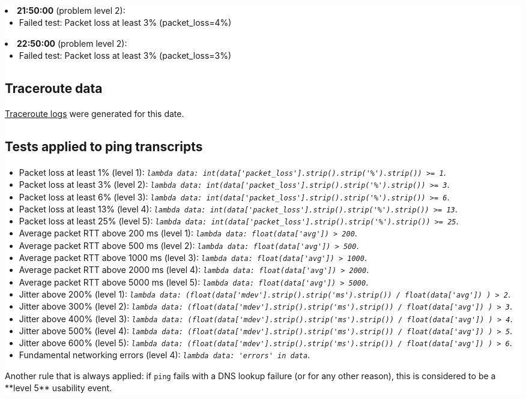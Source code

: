 <li><strong>21:50:00</strong> (problem level 2):
 <ul>
  <li>Failed test: Packet loss at least 3% (packet_loss=4%)</li>
 </ul>
</li>
<li><strong>22:50:00</strong> (problem level 2):
 <ul>
  <li>Failed test: Packet loss at least 3% (packet_loss=3%)</li>
 </ul>
</li>
</ul>

## Traceroute data

<a href="reports/2018/06/2018-04-18-traceroute.md">Traceroute logs</a> were generated for this date.



## Tests applied to ping transcripts

<ul>
 <li>Packet loss at least 1% (level 1): <i><code>lambda data: int(data['packet_loss'].strip().strip('%').strip()) >= 1</code></i>.</li>
 <li>Packet loss at least 3% (level 2): <i><code>lambda data: int(data['packet_loss'].strip().strip('%').strip()) >= 3</code></i>.</li>
 <li>Packet loss at least 6% (level 3): <i><code>lambda data: int(data['packet_loss'].strip().strip('%').strip()) >= 6</code></i>.</li>
 <li>Packet loss at least 13% (level 4): <i><code>lambda data: int(data['packet_loss'].strip().strip('%').strip()) >= 13</code></i>.</li>
 <li>Packet loss at least 25% (level 5): <i><code>lambda data: int(data['packet_loss'].strip().strip('%').strip()) >= 25</code></i>.</li>
 <li>Average packet RTT above 200 ms (level 1): <i><code>lambda data: float(data['avg']) > 200</code></i>.</li>
 <li>Average packet RTT above 500 ms (level 2): <i><code>lambda data: float(data['avg']) > 500</code></i>.</li>
 <li>Average packet RTT above 1000 ms (level 3): <i><code>lambda data: float(data['avg']) > 1000</code></i>.</li>
 <li>Average packet RTT above 2000 ms (level 4): <i><code>lambda data: float(data['avg']) > 2000</code></i>.</li>
 <li>Average packet RTT above 5000 ms (level 5): <i><code>lambda data: float(data['avg']) > 5000</code></i>.</li>
 <li>Jitter above 200% (level 1): <i><code>lambda data: (float(data['mdev'].strip().strip('ms').strip()) / float(data['avg']) ) > 2</code></i>.</li>
 <li>Jitter above 300% (level 2): <i><code>lambda data: (float(data['mdev'].strip().strip('ms').strip()) / float(data['avg']) ) > 3</code></i>.</li>
 <li>Jitter above 400% (level 3): <i><code>lambda data: (float(data['mdev'].strip().strip('ms').strip()) / float(data['avg']) ) > 4</code></i>.</li>
 <li>Jitter above 500% (level 4): <i><code>lambda data: (float(data['mdev'].strip().strip('ms').strip()) / float(data['avg']) ) > 5</code></i>.</li>
 <li>Jitter above 600% (level 5): <i><code>lambda data: (float(data['mdev'].strip().strip('ms').strip()) / float(data['avg']) ) > 6</code></i>.</li>
 <li>Fundamental networking errors (level 4): <i><code>lambda data: 'errors' in data</code></i>.</li>
</ul>
Another rule that is always applied: if <code>ping</code> fails with a DNS lookup failure (or for any other reason), this is considered to be a **level 5** usability event.
